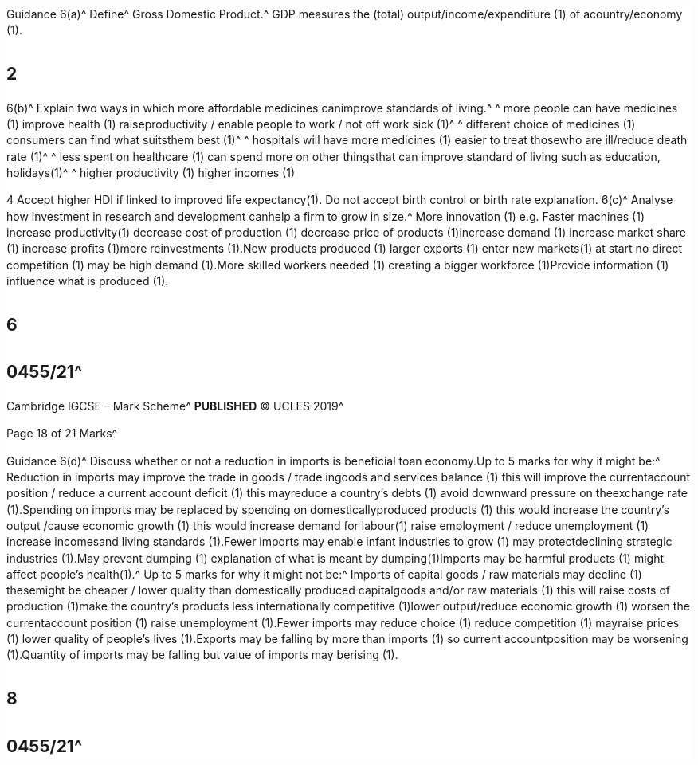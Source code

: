  Guidance 6(a)^ Define^ Gross Domestic Product.^ GDP measures the (total) output/income/expenditure (1) of acountry/economy (1). 

## 2 

 6(b)^ Explain two ways in which more affordable medicines canimprove standards of living.^ ^ more people can have medicines (1) improve health (1) raiseproductivity / enable people to work / not off work sick (1)^ ^ different choice of medicines (1) consumers can find what suitsthem best (1)^ ^ hospitals will have more medicines (1) easier to treat thosewho are ill/reduce death rate (1)^ ^ less spent on healthcare (1) can spend more on other thingsthat can improve standard of living such as education, holidays(1)^ ^ higher productivity (1) higher incomes (1) 

 4 Accept higher HDI if linked to improved life expectancy(1). Do not accept birth control or birth rate explanation. 6(c)^ Analyse how investment in research and development canhelp a firm to grow in size.^ More innovation (1) e.g. Faster machines (1) increase productivity(1) decrease cost of production (1) decrease price of products (1)increase demand (1) increase market share (1) increase profits (1)more reinvestments (1).New products produced (1) larger exports (1) enter new markets(1) at start no direct competition (1) may be high demand (1).More skilled workers needed (1) creating a bigger workforce (1)Provide information (1) influence what is produced (1). 

## 6 


## 0455/21^ 

Cambridge IGCSE – Mark Scheme^ **PUBLISHED** © UCLES 2019^ 

 Page 18 of 21 Marks^ 

 Guidance 6(d)^ Discuss whether or not a reduction in imports is beneficial toan economy.Up to 5 marks for why it might be:^ Reduction in imports may improve the trade in goods / trade ingoods and services balance (1) this will improve the currentaccount position / reduce a current account deficit (1) this mayreduce a country’s debts (1) avoid downward pressure on theexchange rate (1).Spending on imports may be replaced by spending on domesticallyproduced products (1) this would increase the country’s output /cause economic growth (1) this would increase demand for labour(1) raise employment / reduce unemployment (1) increase incomesand living standards (1).Fewer imports may enable infant industries to grow (1) may protectdeclining strategic industries (1).May prevent dumping (1) explanation of what is meant by dumping(1)Imports may be harmful products (1) might affect people’s health(1).^ Up to 5 marks for why it might not be:^ Imports of capital goods / raw materials may decline (1) thesemight be cheaper / lower quality than domestically produced capitalgoods and/or raw materials (1) this will raise costs of production (1)make the country’s products less internationally competitive (1)lower output/reduce economic growth (1) worsen the currentaccount position (1) raise unemployment (1).Fewer imports may reduce choice (1) reduce competition (1) mayraise prices (1) lower quality of people’s lives (1).Exports may be falling by more than imports (1) so current accountposition may be worsening (1).Quantity of imports may be falling but value of imports may berising (1). 

## 8 


## 0455/21^ 

